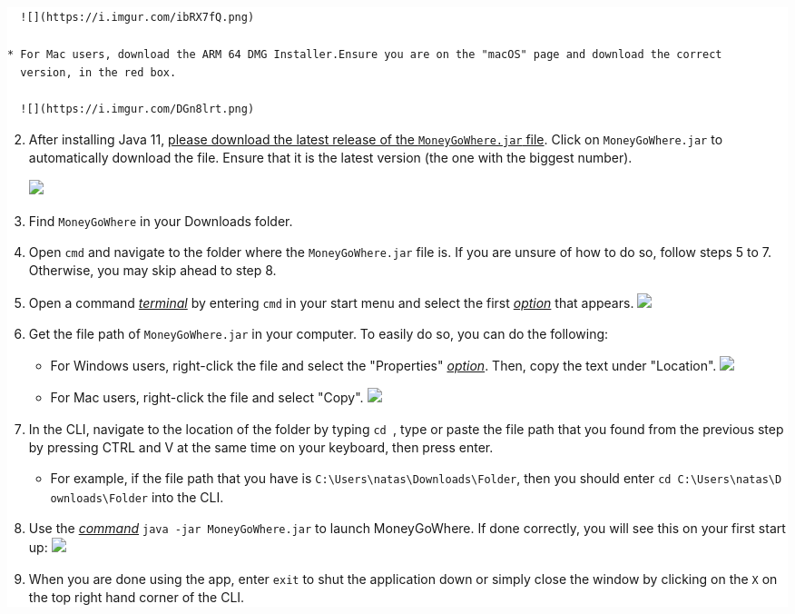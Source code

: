       ![](https://i.imgur.com/ibRX7fQ.png)

    * For Mac users, download the ARM 64 DMG Installer.Ensure you are on the "macOS" page and download the correct
      version, in the red box.

      ![](https://i.imgur.com/DGn8lrt.png)

2. After installing Java
   11, [please download the latest release of the `MoneyGoWhere.jar` file](https://github.com/AY2223S2-CS2113T-T09-2/tp/releases).
   Click on `MoneyGoWhere.jar` to automatically download the file. Ensure that it is the latest version (the one with
   the biggest number).

   ![](https://i.imgur.com/9qXdll7.png)

3. Find `MoneyGoWhere` in your Downloads folder.

4. Open `cmd` and navigate to the folder where the `MoneyGoWhere.jar` file is. If you are unsure of how to do so, follow
   steps 5 to 7. Otherwise, you may skip ahead to step 8.

5. Open a command [*terminal*](#glossary) by entering `cmd` in your start menu and select the first [*option*](#glossary)
   that appears.
   ![](https://i.imgur.com/Ezt3rky.png)

6. Get the file path of `MoneyGoWhere.jar` in your computer. To easily do so, you can do the following:

    * For Windows users, right-click the file and select the "Properties" [*option*](#glossary). Then, copy the text
      under "Location".
      ![](https://i.imgur.com/bc72Izn.png)

    * For Mac users, right-click the file and select "Copy".
      ![](https://i.imgur.com/mKfwVrc.png)

7. In the CLI, navigate to the location of the folder by typing `cd `, type or paste the file path that you found from
   the previous step by pressing CTRL and V at the same time on your keyboard, then press enter.

    * For example, if the file path that you have is `C:\Users\natas\Downloads\Folder`, then you should
      enter `cd C:\Users\natas\Downloads\Folder` into the CLI.

    <!--* This step is important as it ensures that the saved tasks file will be saved in the same directory. Otherwise, the file will be stored in the current working directory.-->

8. Use the [*command*](#glossary) `java -jar MoneyGoWhere.jar` to launch MoneyGoWhere.
   If done correctly, you will see this on your first start up:
   ![](https://i.imgur.com/xZ24DTM.png)

9. When you are done using the app, enter `exit` to shut the application down or simply close the window by clicking on
   the `X` on the top right hand corner of the CLI.
